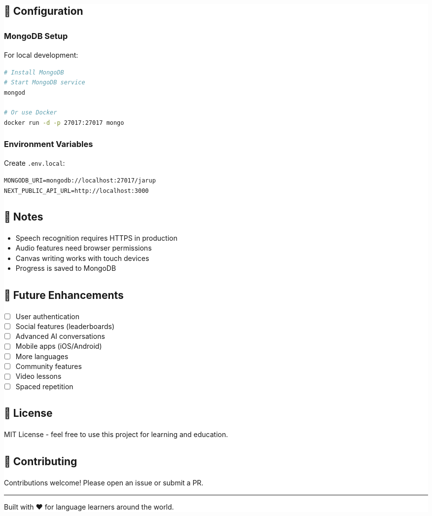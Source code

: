 ## 🔧 Configuration

### MongoDB Setup

For local development:
```bash
# Install MongoDB
# Start MongoDB service
mongod

# Or use Docker
docker run -d -p 27017:27017 mongo
```

### Environment Variables

Create `.env.local`:
```env
MONGODB_URI=mongodb://localhost:27017/jarup
NEXT_PUBLIC_API_URL=http://localhost:3000
```

## 📝 Notes

- Speech recognition requires HTTPS in production
- Audio features need browser permissions
- Canvas writing works with touch devices
- Progress is saved to MongoDB

## 🚧 Future Enhancements

- [ ] User authentication
- [ ] Social features (leaderboards)
- [ ] Advanced AI conversations
- [ ] Mobile apps (iOS/Android)
- [ ] More languages
- [ ] Community features
- [ ] Video lessons
- [ ] Spaced repetition

## 📄 License

MIT License - feel free to use this project for learning and education.

## 🤝 Contributing

Contributions welcome! Please open an issue or submit a PR.

---

Built with ❤️ for language learners around the world.

